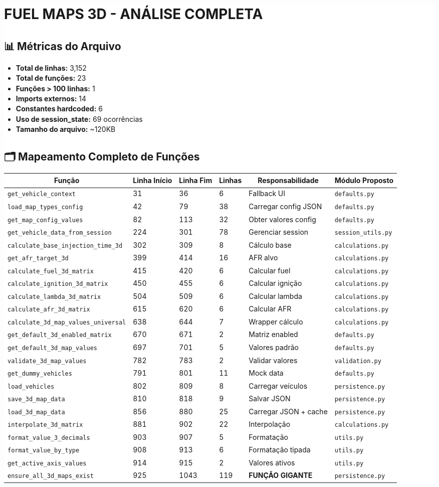# FUEL MAPS 3D - ANÁLISE COMPLETA

## 📊 Métricas do Arquivo

- **Total de linhas:** 3,152
- **Total de funções:** 23
- **Funções > 100 linhas:** 1
- **Imports externos:** 14
- **Constantes hardcoded:** 6
- **Uso de session_state:** 69 ocorrências
- **Tamanho do arquivo:** ~120KB

## 🗂️ Mapeamento Completo de Funções

| Função | Linha Início | Linha Fim | Linhas | Responsabilidade | Módulo Proposto |
|--------|--------------|-----------|--------|------------------|-----------------|
| `get_vehicle_context` | 31 | 36 | 6 | Fallback UI | `defaults.py` |
| `load_map_types_config` | 42 | 79 | 38 | Carregar config JSON | `defaults.py` |
| `get_map_config_values` | 82 | 113 | 32 | Obter valores config | `defaults.py` |
| `get_vehicle_data_from_session` | 224 | 301 | 78 | Gerenciar session | `session_utils.py` |
| `calculate_base_injection_time_3d` | 302 | 309 | 8 | Cálculo base | `calculations.py` |
| `get_afr_target_3d` | 399 | 414 | 16 | AFR alvo | `calculations.py` |
| `calculate_fuel_3d_matrix` | 415 | 420 | 6 | Calcular fuel | `calculations.py` |
| `calculate_ignition_3d_matrix` | 450 | 455 | 6 | Calcular ignição | `calculations.py` |
| `calculate_lambda_3d_matrix` | 504 | 509 | 6 | Calcular lambda | `calculations.py` |
| `calculate_afr_3d_matrix` | 615 | 620 | 6 | Calcular AFR | `calculations.py` |
| `calculate_3d_map_values_universal` | 638 | 644 | 7 | Wrapper cálculo | `calculations.py` |
| `get_default_3d_enabled_matrix` | 670 | 671 | 2 | Matriz enabled | `defaults.py` |
| `get_default_3d_map_values` | 697 | 701 | 5 | Valores padrão | `defaults.py` |
| `validate_3d_map_values` | 782 | 783 | 2 | Validar valores | `validation.py` |
| `get_dummy_vehicles` | 791 | 801 | 11 | Mock data | `defaults.py` |
| `load_vehicles` | 802 | 809 | 8 | Carregar veículos | `persistence.py` |
| `save_3d_map_data` | 810 | 818 | 9 | Salvar JSON | `persistence.py` |
| `load_3d_map_data` | 856 | 880 | 25 | Carregar JSON + cache | `persistence.py` |
| `interpolate_3d_matrix` | 881 | 902 | 22 | Interpolação | `calculations.py` |
| `format_value_3_decimals` | 903 | 907 | 5 | Formatação | `utils.py` |
| `format_value_by_type` | 908 | 913 | 6 | Formatação tipada | `utils.py` |
| `get_active_axis_values` | 914 | 915 | 2 | Valores ativos | `utils.py` |
| `ensure_all_3d_maps_exist` | 925 | 1043 | 119 | **FUNÇÃO GIGANTE** | `persistence.py` |
